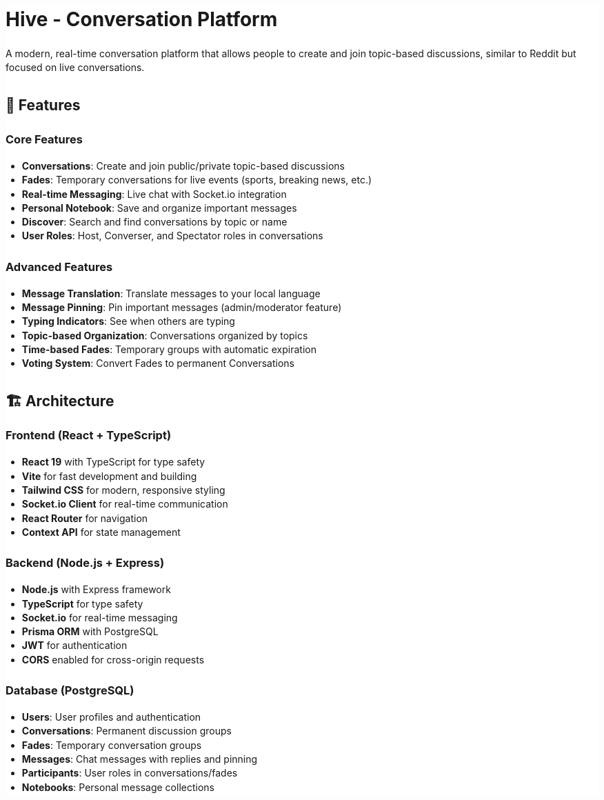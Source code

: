 # Hive - Conversation Platform

A modern, real-time conversation platform that allows people to create and join topic-based discussions, similar to Reddit but focused on live conversations.

## 🚀 Features

### Core Features
- **Conversations**: Create and join public/private topic-based discussions
- **Fades**: Temporary conversations for live events (sports, breaking news, etc.)
- **Real-time Messaging**: Live chat with Socket.io integration
- **Personal Notebook**: Save and organize important messages
- **Discover**: Search and find conversations by topic or name
- **User Roles**: Host, Converser, and Spectator roles in conversations

### Advanced Features
- **Message Translation**: Translate messages to your local language
- **Message Pinning**: Pin important messages (admin/moderator feature)
- **Typing Indicators**: See when others are typing
- **Topic-based Organization**: Conversations organized by topics
- **Time-based Fades**: Temporary groups with automatic expiration
- **Voting System**: Convert Fades to permanent Conversations

## 🏗️ Architecture

### Frontend (React + TypeScript)
- **React 19** with TypeScript for type safety
- **Vite** for fast development and building
- **Tailwind CSS** for modern, responsive styling
- **Socket.io Client** for real-time communication
- **React Router** for navigation
- **Context API** for state management

### Backend (Node.js + Express)
- **Node.js** with Express framework
- **TypeScript** for type safety
- **Socket.io** for real-time messaging
- **Prisma ORM** with PostgreSQL
- **JWT** for authentication
- **CORS** enabled for cross-origin requests

### Database (PostgreSQL)
- **Users**: User profiles and authentication
- **Conversations**: Permanent discussion groups
- **Fades**: Temporary conversation groups
- **Messages**: Chat messages with replies and pinning
- **Participants**: User roles in conversations/fades
- **Notebooks**: Personal message collections
